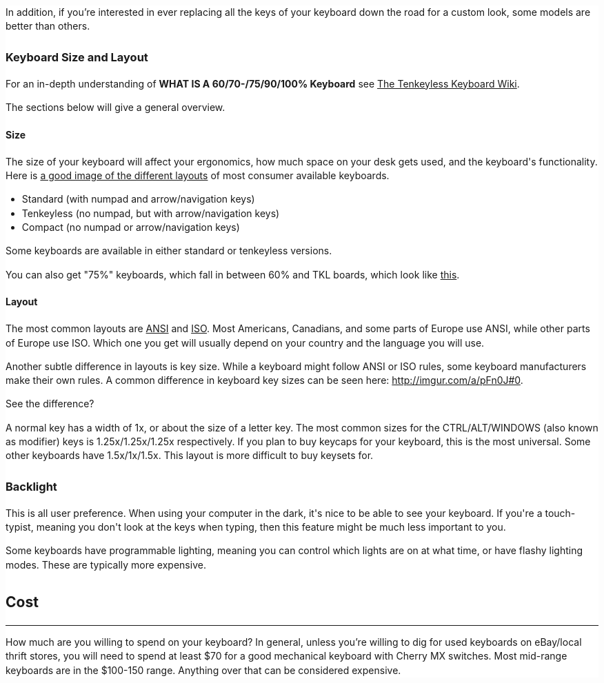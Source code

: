 In addition, if you’re interested in ever replacing all the keys of  your keyboard down the road for a custom look, some models are better  than others.

### Keyboard Size and Layout

For an in-depth understanding of **WHAT IS A 60/70-/75/90/100% Keyboard** see [The Tenkeyless Keyboard Wiki](http://www.teddit.net/r/MechanicalKeyboards/wiki/tenkeyless_keyboards).

The sections below will give a general overview.

#### Size

The size of your keyboard will affect your ergonomics, how much space on your desk gets used, and the keyboard's functionality. Here is [a good image of the different layouts](http://i.imgur.com/ZbRSPld.png) of most consumer available keyboards.

- Standard (with numpad and arrow/navigation keys)
- Tenkeyless (no numpad, but with arrow/navigation keys)
- Compact (no numpad or arrow/navigation keys)

Some keyboards are available in either standard or tenkeyless versions.

You can also get "75%" keyboards, which fall in between 60% and TKL boards, which look like [this](http://deskthority.net/wiki/75%).

#### Layout

The most common layouts are [ANSI](http://i.imgur.com/r1oPJ2r.png) and [ISO](http://i.imgur.com/xhNQEUa.png). Most Americans, Canadians, and some parts of Europe use ANSI, while  other parts of Europe use ISO. Which one you get will usually depend on  your country and the language you will use.

Another subtle difference in layouts is key size. While a keyboard  might follow ANSI or ISO rules, some keyboard manufacturers make their  own rules. A common difference in keyboard key sizes can be seen here: http://imgur.com/a/pFn0J#0.

See the difference?

A normal key has a width of 1x, or about the size of a letter key.
 The most common sizes for the CTRL/ALT/WINDOWS (also known as modifier)  keys is 1.25x/1.25x/1.25x respectively. If you plan to buy keycaps for  your keyboard, this is the most universal. Some other keyboards have  1.5x/1x/1.5x. This layout is more difficult to buy keysets for.

### Backlight

This is all user preference. When using your computer in the dark,  it's nice to be able to see your keyboard. If you're a touch-typist,  meaning you don't look at the keys when typing, then this feature might  be much less important to you.

Some keyboards have programmable lighting, meaning you can control  which lights are on at what time, or have flashy lighting modes. These  are typically more expensive.

## Cost

------

How much are you willing to spend on your keyboard? In general,  unless you’re willing to dig for used keyboards on eBay/local thrift  stores, you will need to spend at least $70 for a good mechanical  keyboard with Cherry MX switches. Most mid-range keyboards are in the  $100-150 range. Anything over that can be considered expensive.
